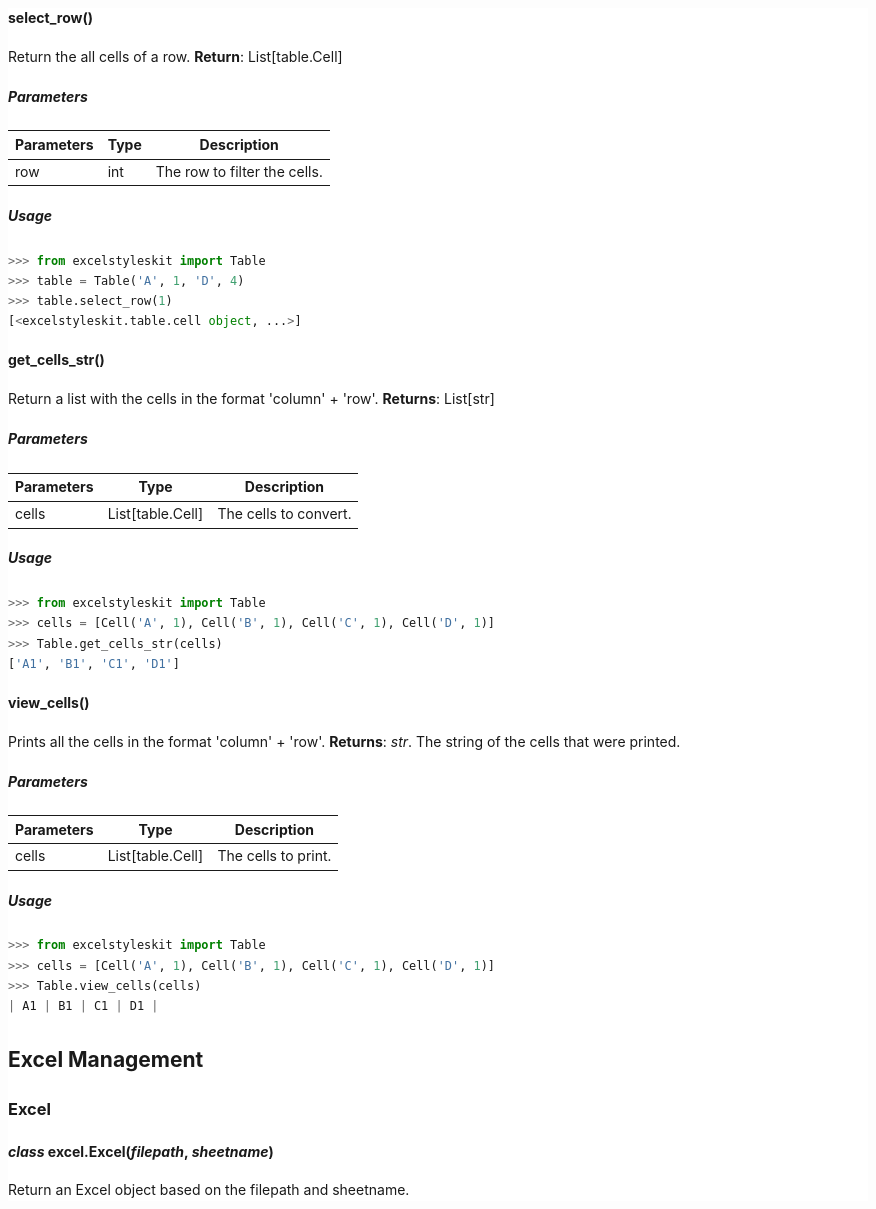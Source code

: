 #### select_row()
Return the all cells of a row.
**Return**: List[table.Cell]

##### Parameters
| Parameters | Type | Description                 |
| ---------- | ---- | --------------------------- |
| row        | int  | The row to filter the cells.|

##### Usage
```python
>>> from excelstyleskit import Table
>>> table = Table('A', 1, 'D', 4)
>>> table.select_row(1)
[<excelstyleskit.table.cell object, ...>]
```

#### get_cells_str()
Return a list with the cells in the format 'column' + 'row'.
**Returns**: List[str]

##### Parameters
| Parameters | Type             | Description            |
| ---------- | ---------------- | ---------------------- |
| cells      | List[table.Cell] | The cells to convert.  |

##### Usage
```python
>>> from excelstyleskit import Table
>>> cells = [Cell('A', 1), Cell('B', 1), Cell('C', 1), Cell('D', 1)]
>>> Table.get_cells_str(cells)
['A1', 'B1', 'C1', 'D1']
```

#### view_cells()
Prints all the cells in the format 'column' + 'row'.
**Returns**: *str*. The string of the cells that were printed.

##### Parameters
| Parameters | Type             | Description            |
| ---------- | ---------------- | ---------------------- |
| cells      | List[table.Cell] | The cells to print.    |

##### Usage
```python
>>> from excelstyleskit import Table
>>> cells = [Cell('A', 1), Cell('B', 1), Cell('C', 1), Cell('D', 1)]
>>> Table.view_cells(cells)
| A1 | B1 | C1 | D1 | 
```

## Excel Management
### Excel
#### *class* excel.Excel(*filepath*, *sheetname*)
Return an Excel object based on the filepath and sheetname.
